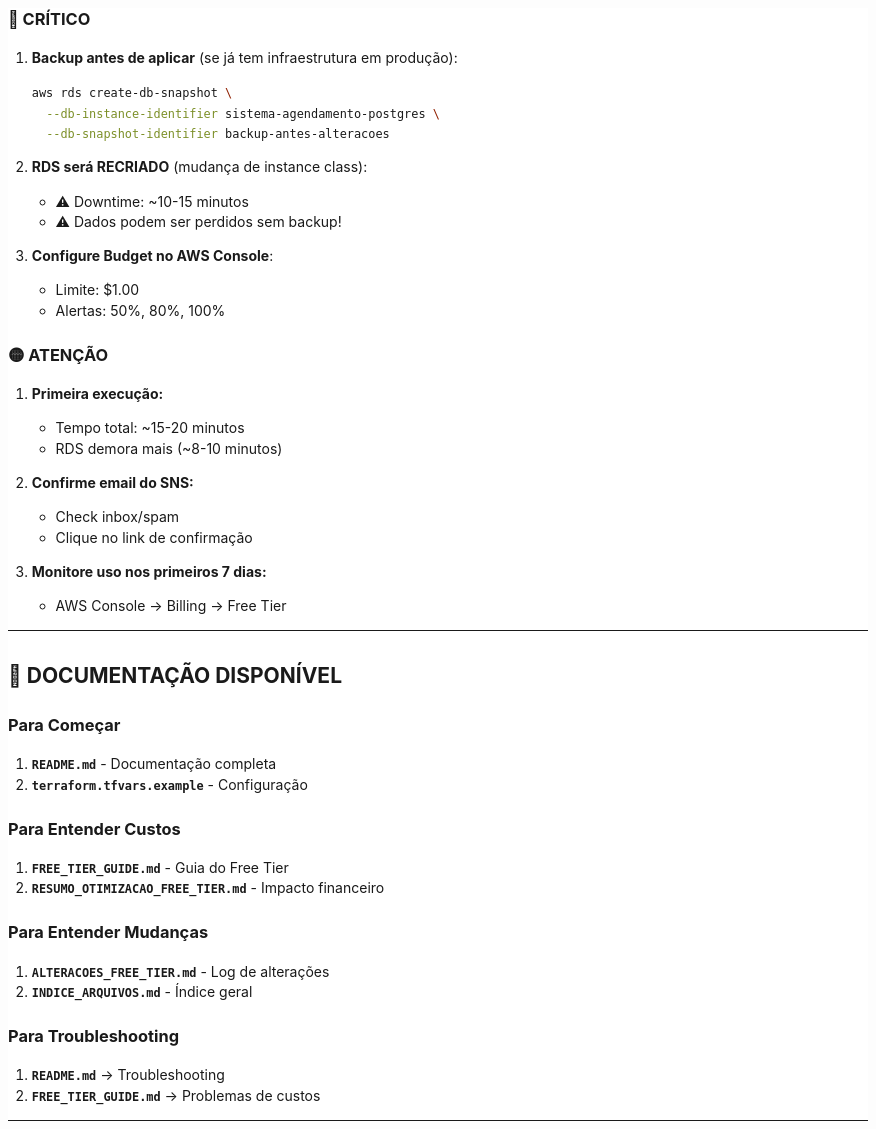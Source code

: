 ### 🔴 CRÍTICO

1. **Backup antes de aplicar** (se já tem infraestrutura em produção):
   ```bash
   aws rds create-db-snapshot \
     --db-instance-identifier sistema-agendamento-postgres \
     --db-snapshot-identifier backup-antes-alteracoes
   ```

2. **RDS será RECRIADO** (mudança de instance class):
   - ⚠️ Downtime: ~10-15 minutos
   - ⚠️ Dados podem ser perdidos sem backup!

3. **Configure Budget no AWS Console**:
   - Limite: $1.00
   - Alertas: 50%, 80%, 100%

### 🟡 ATENÇÃO

1. **Primeira execução:**
   - Tempo total: ~15-20 minutos
   - RDS demora mais (~8-10 minutos)

2. **Confirme email do SNS:**
   - Check inbox/spam
   - Clique no link de confirmação

3. **Monitore uso nos primeiros 7 dias:**
   - AWS Console → Billing → Free Tier

---

## 📖 DOCUMENTAÇÃO DISPONÍVEL

### Para Começar
1. **`README.md`** - Documentação completa
2. **`terraform.tfvars.example`** - Configuração

### Para Entender Custos
1. **`FREE_TIER_GUIDE.md`** - Guia do Free Tier
2. **`RESUMO_OTIMIZACAO_FREE_TIER.md`** - Impacto financeiro

### Para Entender Mudanças
1. **`ALTERACOES_FREE_TIER.md`** - Log de alterações
2. **`INDICE_ARQUIVOS.md`** - Índice geral

### Para Troubleshooting
1. **`README.md`** → Troubleshooting
2. **`FREE_TIER_GUIDE.md`** → Problemas de custos

---
